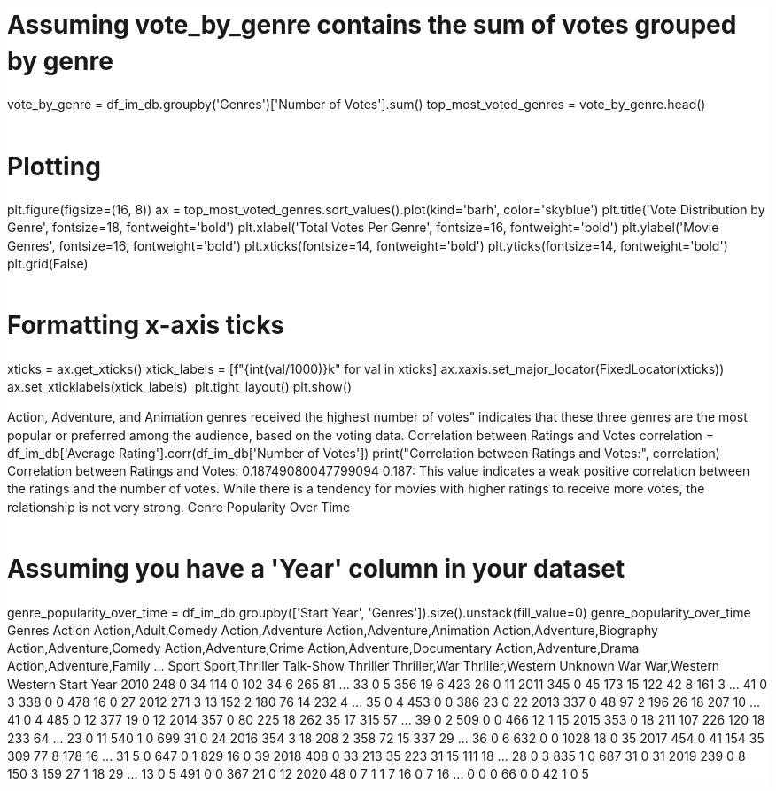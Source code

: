 # Assuming vote_by_genre contains the sum of votes grouped by genre

vote_by_genre = df_im_db.groupby('Genres')['Number of Votes'].sum()
top_most_voted_genres = vote_by_genre.head()
​

# Plotting

plt.figure(figsize=(16, 8))
ax = top_most_voted_genres.sort_values().plot(kind='barh', color='skyblue')
plt.title('Vote Distribution by Genre', fontsize=18, fontweight='bold')
plt.xlabel('Total Votes Per Genre', fontsize=16, fontweight='bold')
plt.ylabel('Movie Genres', fontsize=16, fontweight='bold')
plt.xticks(fontsize=14, fontweight='bold')
plt.yticks(fontsize=14, fontweight='bold')
plt.grid(False)
​

# Formatting x-axis ticks

xticks = ax.get_xticks()
xtick_labels = [f"{int(val/1000)}k" for val in xticks]
ax.xaxis.set_major_locator(FixedLocator(xticks))
ax.set_xticklabels(xtick_labels)
​
plt.tight_layout()
plt.show()

Action, Adventure, and Animation genres received the highest number of votes" indicates that these three genres are the most popular or preferred among the audience, based on the voting data.
Correlation between Ratings and Votes
correlation = df_im_db['Average Rating'].corr(df_im_db['Number of Votes'])
print("Correlation between Ratings and Votes:", correlation)
Correlation between Ratings and Votes: 0.18749080047799094
0.187: This value indicates a weak positive correlation between the ratings and the number of votes. While there is a tendency for movies with higher ratings to receive more votes, the relationship is not very strong.
Genre Popularity Over Time

# Assuming you have a 'Year' column in your dataset

genre_popularity_over_time = df_im_db.groupby(['Start Year', 'Genres']).size().unstack(fill_value=0)
genre_popularity_over_time
Genres Action Action,Adult,Comedy Action,Adventure Action,Adventure,Animation Action,Adventure,Biography Action,Adventure,Comedy Action,Adventure,Crime Action,Adventure,Documentary Action,Adventure,Drama Action,Adventure,Family ... Sport Sport,Thriller Talk-Show Thriller Thriller,War Thriller,Western Unknown War War,Western Western
Start Year
2010 248 0 34 114 0 102 34 6 265 81 ... 33 0 5 356 19 6 423 26 0 11
2011 345 0 45 173 15 122 42 8 161 3 ... 41 0 3 338 0 0 478 16 0 27
2012 271 3 13 152 2 180 76 14 232 4 ... 35 0 4 453 0 0 386 23 0 22
2013 337 0 48 97 2 196 26 18 207 10 ... 41 0 4 485 0 12 377 19 0 12
2014 357 0 80 225 18 262 35 17 315 57 ... 39 0 2 509 0 0 466 12 1 15
2015 353 0 18 211 107 226 120 18 233 64 ... 23 0 11 540 1 0 699 31 0 24
2016 354 3 18 208 2 358 72 15 337 29 ... 36 0 6 632 0 0 1028 18 0 35
2017 454 0 41 154 35 309 77 8 178 16 ... 31 5 0 647 0 1 829 16 0 39
2018 408 0 33 213 35 223 31 15 111 18 ... 28 0 3 835 1 0 687 31 0 31
2019 239 0 8 150 3 159 27 1 18 29 ... 13 0 5 491 0 0 367 21 0 12
2020 48 0 7 1 1 7 16 0 7 16 ... 0 0 0 66 0 0 42 1 0 5